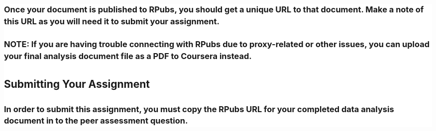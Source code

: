 ### Once your document is published to RPubs, you should get a unique URL to that document. Make a note of this URL as you will need it to submit your assignment.

### NOTE: If you are having trouble connecting with RPubs due to proxy-related or other issues, you can upload your final analysis document file as a PDF to Coursera instead.

## Submitting Your Assignment

### In order to submit this assignment, you must copy the RPubs URL for your completed data analysis document in to the peer assessment question.

